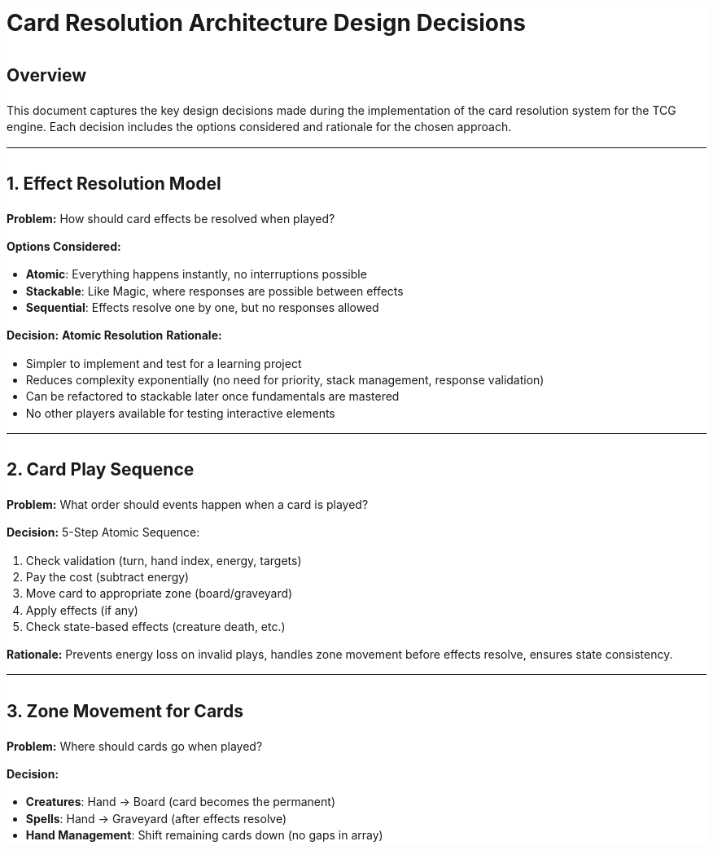 # Card Resolution Architecture Design Decisions

## Overview
This document captures the key design decisions made during the implementation of the card resolution system for the TCG engine. Each decision includes the options considered and rationale for the chosen approach.

---

## 1. Effect Resolution Model

**Problem:** How should card effects be resolved when played?

**Options Considered:**
- **Atomic**: Everything happens instantly, no interruptions possible
- **Stackable**: Like Magic, where responses are possible between effects
- **Sequential**: Effects resolve one by one, but no responses allowed

**Decision:** **Atomic Resolution**
**Rationale:**
- Simpler to implement and test for a learning project
- Reduces complexity exponentially (no need for priority, stack management, response validation)
- Can be refactored to stackable later once fundamentals are mastered
- No other players available for testing interactive elements

---

## 2. Card Play Sequence

**Problem:** What order should events happen when a card is played?

**Decision:** 5-Step Atomic Sequence:
1. Check validation (turn, hand index, energy, targets)
2. Pay the cost (subtract energy)
3. Move card to appropriate zone (board/graveyard)
4. Apply effects (if any)
5. Check state-based effects (creature death, etc.)

**Rationale:** Prevents energy loss on invalid plays, handles zone movement before effects resolve, ensures state consistency.

---

## 3. Zone Movement for Cards

**Problem:** Where should cards go when played?

**Decision:**
- **Creatures**: Hand → Board (card becomes the permanent)
- **Spells**: Hand → Graveyard (after effects resolve)
- **Hand Management**: Shift remaining cards down (no gaps in array)
